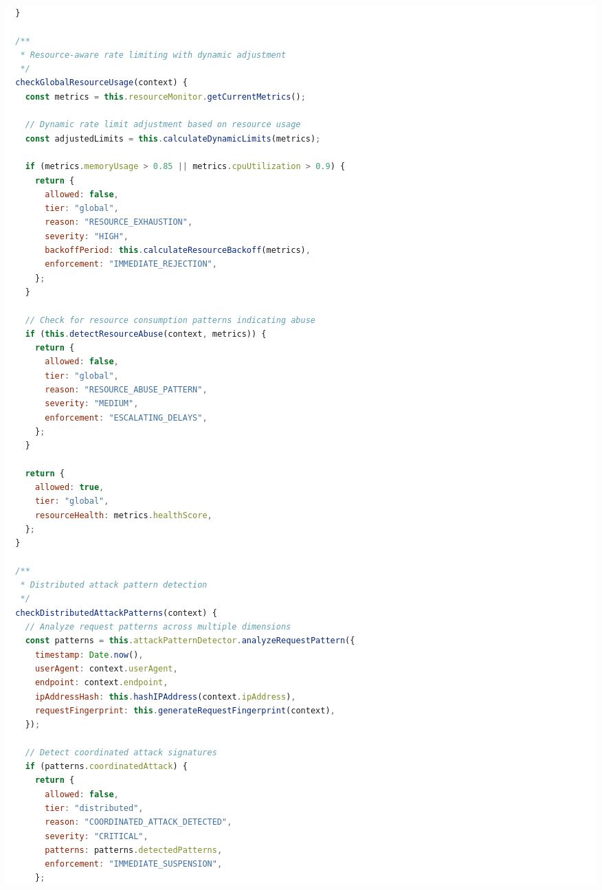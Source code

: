 ```javascript
  }

  /**
   * Resource-aware rate limiting with dynamic adjustment
   */
  checkGlobalResourceUsage(context) {
    const metrics = this.resourceMonitor.getCurrentMetrics();

    // Dynamic rate limit adjustment based on resource usage
    const adjustedLimits = this.calculateDynamicLimits(metrics);

    if (metrics.memoryUsage > 0.85 || metrics.cpuUtilization > 0.9) {
      return {
        allowed: false,
        tier: "global",
        reason: "RESOURCE_EXHAUSTION",
        severity: "HIGH",
        backoffPeriod: this.calculateResourceBackoff(metrics),
        enforcement: "IMMEDIATE_REJECTION",
      };
    }

    // Check for resource consumption patterns indicating abuse
    if (this.detectResourceAbuse(context, metrics)) {
      return {
        allowed: false,
        tier: "global",
        reason: "RESOURCE_ABUSE_PATTERN",
        severity: "MEDIUM",
        enforcement: "ESCALATING_DELAYS",
      };
    }

    return {
      allowed: true,
      tier: "global",
      resourceHealth: metrics.healthScore,
    };
  }

  /**
   * Distributed attack pattern detection
   */
  checkDistributedAttackPatterns(context) {
    // Analyze request patterns across multiple dimensions
    const patterns = this.attackPatternDetector.analyzeRequestPattern({
      timestamp: Date.now(),
      userAgent: context.userAgent,
      endpoint: context.endpoint,
      ipAddressHash: this.hashIPAddress(context.ipAddress),
      requestFingerprint: this.generateRequestFingerprint(context),
    });

    // Detect coordinated attack signatures
    if (patterns.coordinatedAttack) {
      return {
        allowed: false,
        tier: "distributed",
        reason: "COORDINATED_ATTACK_DETECTED",
        severity: "CRITICAL",
        patterns: patterns.detectedPatterns,
        enforcement: "IMMEDIATE_SUSPENSION",
      };
```